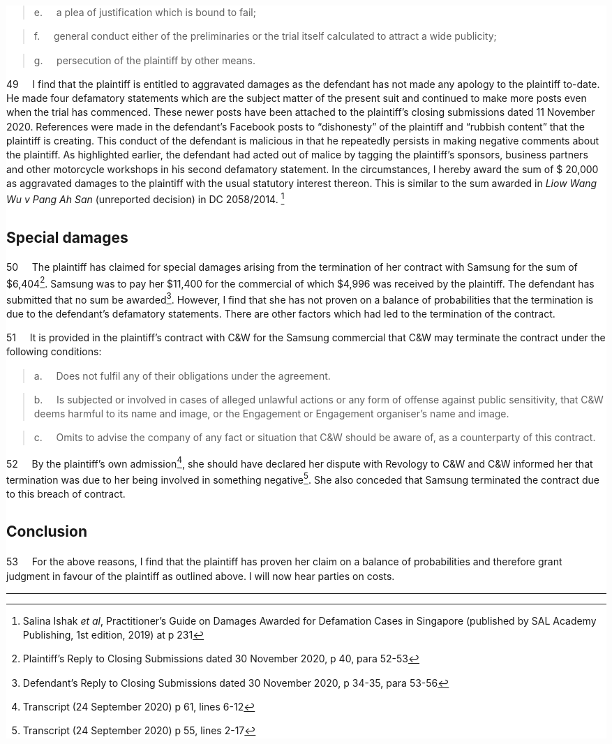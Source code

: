 > e.     a plea of justification which is bound to fail;

> f.     general conduct either of the preliminaries or the trial itself calculated to attract a wide publicity;

> g.     persecution of the plaintiff by other means.

49     I find that the plaintiff is entitled to aggravated damages as the defendant has not made any apology to the plaintiff to-date. He made four defamatory statements which are the subject matter of the present suit and continued to make more posts even when the trial has commenced. These newer posts have been attached to the plaintiff’s closing submissions dated 11 November 2020. References were made in the defendant’s Facebook posts to “dishonesty” of the plaintiff and “rubbish content” that the plaintiff is creating. This conduct of the defendant is malicious in that he repeatedly persists in making negative comments about the plaintiff. As highlighted earlier, the defendant had acted out of malice by tagging the plaintiff’s sponsors, business partners and other motorcycle workshops in his second defamatory statement. In the circumstances, I hereby award the sum of $ 20,000 as aggravated damages to the plaintiff with the usual statutory interest thereon. This is similar to the sum awarded in _Liow Wang Wu v Pang Ah San_ (unreported decision) in DC 2058/2014. [^32]

## Special damages

50     The plaintiff has claimed for special damages arising from the termination of her contract with Samsung for the sum of $6,404[^33]. Samsung was to pay her $11,400 for the commercial of which $4,996 was received by the plaintiff. The defendant has submitted that no sum be awarded[^34]. However, I find that she has not proven on a balance of probabilities that the termination is due to the defendant’s defamatory statements. There are other factors which had led to the termination of the contract.

51     It is provided in the plaintiff’s contract with C&W for the Samsung commercial that C&W may terminate the contract under the following conditions:

> a.     Does not fulfil any of their obligations under the agreement.

> b.     Is subjected or involved in cases of alleged unlawful actions or any form of offense against public sensitivity, that C&W deems harmful to its name and image, or the Engagement or Engagement organiser’s name and image.

> c.     Omits to advise the company of any fact or situation that C&W should be aware of, as a counterparty of this contract.

52     By the plaintiff’s own admission[^35], she should have declared her dispute with Revology to C&W and C&W informed her that termination was due to her being involved in something negative[^36]. She also conceded that Samsung terminated the contract due to this breach of contract.

## Conclusion

53     For the above reasons, I find that the plaintiff has proven her claim on a balance of probabilities and therefore grant judgment in favour of the plaintiff as outlined above. I will now hear parties on costs.

* * *

[^1]: Defendant’s Closing Submissions dated 11 November 2020, p10

[^2]: Defendant’s Closing Submissions dated 11 November 2020, p 30

[^3]: Plaintiff’s Closing Submissions dated 11 November 2020, p 14

[^4]: Plaintiff’s Closing Submissions dated 11 November 2020, p 15

[^5]: Jeyaretnam Joshua Benjamin v Lee Kuan Yew \[1992\] 1 SLR (R) 791 and Review Publishing Co Ltd and another v Lee Hsien Loong and another appeal <span class="citation">\[2010\] 1 SLR 52</span>.


[^6]: Defendant’s Closing Submissions dated 11 November 2020, p 13
[^7]: Transcript (24 September 2020) p 17, lines 3-14, p 20, lines 13-17
[^8]: Defendant’s Closing Submissions dated 11 November 2020, p 22-23
[^9]: BA, p 66
[^10]: BA, p 99
[^11]: Defendant’s Closing Submissions dated 11 November 2020, p 31, para 37
[^12]: Defendant’s Closing Submissions dated 11 November 2020, p 32, para 38
[^13]: Defendant’s Closing Submissions dated 11 November 2020, p 32-34, para 39, p 51-56,para 62-66
[^14]: Defendant’s Closing Submissions dated 11 November 2020, p 37-40, para 41-46
[^15]: Defendant’s Closing Submissions dated 11 November 2020, p 40-45, para 41- 53
[^16]: Defendant’s Closing Submissions dated 11 November 2020, p 46-49, para 54-59
[^17]: Defendant’s Closing Submissions dated 11 November 2020, p 56-58, para 67-71
[^18]: Defendant’s Closing Submissions dated 11 November 2020, p 63-70, para 85-91
[^19]: Plaintiff’s Closing Submissions dated 11 November 2020, p 65, para 84
[^20]: Plaintiff’s Reply to Closing Submissions dated 30 November 2020, p 23, para 30.1
[^21]: Plaintiff’s Reply to Closing Submissions dated 30 November 2020, p 30, para 33-34
[^22]: Defendant’s Reply to Closing Submissions dated 30 November 2020, p 24, para 35
[^23]: Plaintiff’s Closing Submissions dated 11 November 2020, p 69, para 89
[^24]: Plaintiff’s Closing Submissions dated 11 November 2020, p 71, para 90
[^25]: ABOD, p 85
[^26]: Defendant’s Closing Submissions dated 11 November 2020, p 88, para 119
[^27]: Defendant’s Reply to Closing Submissions dated 30 November 2020, p 33, para 51
[^28]: Plaintiff’s Closing Submissions dated 11 November 2020, p 95, para 130
[^29]: Plaintiff’s Closing Submissions dated 11 November 2020, p 92, para 128
[^30]: Defendant’s Closing Submissions dated 11 November 2020, p 88, para 119
[^31]: Defendant’s Reply to Closing Submissions dated 30 November 2020, p 36-38, para 57-59
[^32]: Salina Ishak _et al_, Practitioner’s Guide on Damages Awarded for Defamation Cases in Singapore (published by SAL Academy Publishing, 1st edition, 2019) at p 231
[^33]: Plaintiff’s Reply to Closing Submissions dated 30 November 2020, p 40, para 52-53
[^34]: Defendant’s Reply to Closing Submissions dated 30 November 2020, p 34-35, para 53-56
[^35]: Transcript (24 September 2020) p 61, lines 6-12
[^36]: Transcript (24 September 2020) p 55, lines 2-17